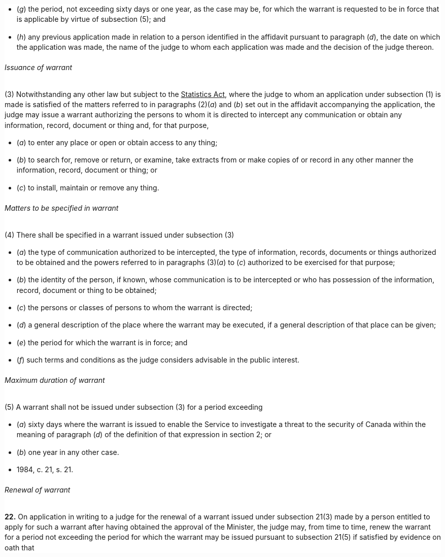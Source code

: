   * (_g_) the period, not exceeding sixty days or one year, as the case may be, for which the warrant is requested to be in force that is applicable by virtue of subsection (5); and

  * (_h_) any previous application made in relation to a person identified in the affidavit pursuant to paragraph (_d_), the date on which the application was made, the name of the judge to whom each application was made and the decision of the judge thereon.

###### Issuance of warrant

(3) Notwithstanding any other law but subject to the [Statistics Act](/canada/eng/acts/S/S-19.md), where the judge to whom an application under subsection (1) is made is satisfied of the matters referred to in paragraphs (2)(_a_) and (_b_) set out in the affidavit accompanying the application, the judge may issue a warrant authorizing the persons to whom it is directed to intercept any communication or obtain any information, record, document or thing and, for that purpose,

  * (_a_) to enter any place or open or obtain access to any thing;

  * (_b_) to search for, remove or return, or examine, take extracts from or make copies of or record in any other manner the information, record, document or thing; or

  * (_c_) to install, maintain or remove any thing.

###### Matters to be specified in warrant

(4) There shall be specified in a warrant issued under subsection (3)

  * (_a_) the type of communication authorized to be intercepted, the type of information, records, documents or things authorized to be obtained and the powers referred to in paragraphs (3)(_a_) to (_c_) authorized to be exercised for that purpose;

  * (_b_) the identity of the person, if known, whose communication is to be intercepted or who has possession of the information, record, document or thing to be obtained;

  * (_c_) the persons or classes of persons to whom the warrant is directed;

  * (_d_) a general description of the place where the warrant may be executed, if a general description of that place can be given;

  * (_e_) the period for which the warrant is in force; and

  * (_f_) such terms and conditions as the judge considers advisable in the public interest.

###### Maximum duration of warrant

(5) A warrant shall not be issued under subsection (3) for a period exceeding

  * (_a_) sixty days where the warrant is issued to enable the Service to investigate a threat to the security of Canada within the meaning of paragraph (_d_) of the definition of that expression in section 2; or

  * (_b_) one year in any other case.

  * 1984, c. 21, s. 21.

###### Renewal of warrant

**22.** On application in writing to a judge for the renewal of a warrant issued under subsection 21(3) made by a person entitled to apply for such a warrant after having obtained the approval of the Minister, the judge may, from time to time, renew the warrant for a period not exceeding the period for which the warrant may be issued pursuant to subsection 21(5) if satisfied by evidence on oath that
